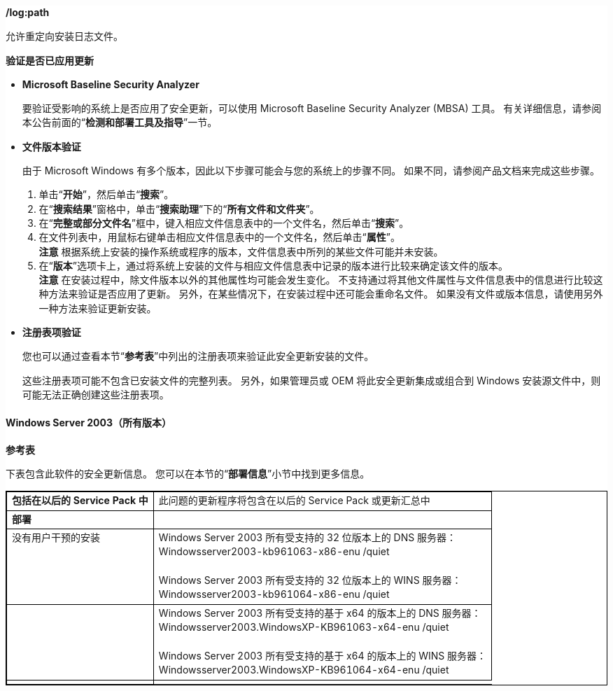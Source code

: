 **/log:path**
</td>
<td style="border:1px solid black;">
允许重定向安装日志文件。
</td>
</tr>
</table>

**验证是否已应用更新**

-   **Microsoft Baseline Security Analyzer**

    要验证受影响的系统上是否应用了安全更新，可以使用 Microsoft Baseline Security Analyzer (MBSA) 工具。 有关详细信息，请参阅本公告前面的“**检测和部署工具及指导**”一节。

-   **文件版本验证**

    由于 Microsoft Windows 有多个版本，因此以下步骤可能会与您的系统上的步骤不同。 如果不同，请参阅产品文档来完成这些步骤。

    1.  单击“**开始**”，然后单击“**搜索**”。
    2.  在“**搜索结果**”窗格中，单击“**搜索助理**”下的“**所有文件和文件夹**”。
    3.  在“**完整或部分文件名**”框中，键入相应文件信息表中的一个文件名，然后单击“**搜索**”。
    4.  在文件列表中，用鼠标右键单击相应文件信息表中的一个文件名，然后单击“**属性**”。  
        **注意** 根据系统上安装的操作系统或程序的版本，文件信息表中所列的某些文件可能并未安装。
    5.  在“**版本**”选项卡上，通过将系统上安装的文件与相应文件信息表中记录的版本进行比较来确定该文件的版本。  
        **注意** 在安装过程中，除文件版本以外的其他属性均可能会发生变化。 不支持通过将其他文件属性与文件信息表中的信息进行比较这种方法来验证是否应用了更新。 另外，在某些情况下，在安装过程中还可能会重命名文件。 如果没有文件或版本信息，请使用另外一种方法来验证更新安装。

-   **注册表项验证**

    您也可以通过查看本节“**参考表**”中列出的注册表项来验证此安全更新安装的文件。

    这些注册表项可能不包含已安装文件的完整列表。 另外，如果管理员或 OEM 将此安全更新集成或组合到 Windows 安装源文件中，则可能无法正确创建这些注册表项。

#### Windows Server 2003（所有版本）

**参考表**

下表包含此软件的安全更新信息。 您可以在本节的“**部署信息**”小节中找到更多信息。

<p> </p>
<table style="border:1px solid black;">
<tbody>
<tr class="odd">
<td style="border:1px solid black;"><strong>包括在以后的 Service Pack 中</strong></td>
<td style="border:1px solid black;">此问题的更新程序将包含在以后的 Service Pack 或更新汇总中</td>
</tr>  
<tr class="even">
<td style="border:1px solid black;"><strong>部署</strong></td>
<td style="border:1px solid black;"></td>
</tr>  
<tr class="odd">
<td style="border:1px solid black;">没有用户干预的安装</td>
<td style="border:1px solid black;">Windows Server 2003 所有受支持的 32 位版本上的 DNS 服务器：<br />
Windowsserver2003-kb961063-x86-enu /quiet<br />  
<br />  
Windows Server 2003 所有受支持的 32 位版本上的 WINS 服务器：<br />
Windowsserver2003-kb961064-x86-enu /quiet</td>
</tr>
<tr class="even">
<td style="border:1px solid black;"></td>
<td style="border:1px solid black;">Windows Server 2003 所有受支持的基于 x64 的版本上的 DNS 服务器：<br />
Windowsserver2003.WindowsXP-KB961063-x64-enu /quiet<br />  
<br />  
Windows Server 2003 所有受支持的基于 x64 的版本上的 WINS 服务器：<br />
Windowsserver2003.WindowsXP-KB961064-x64-enu /quiet</td>
</tr>
<tr class="odd">
<td style="border:1px solid black;"></td>